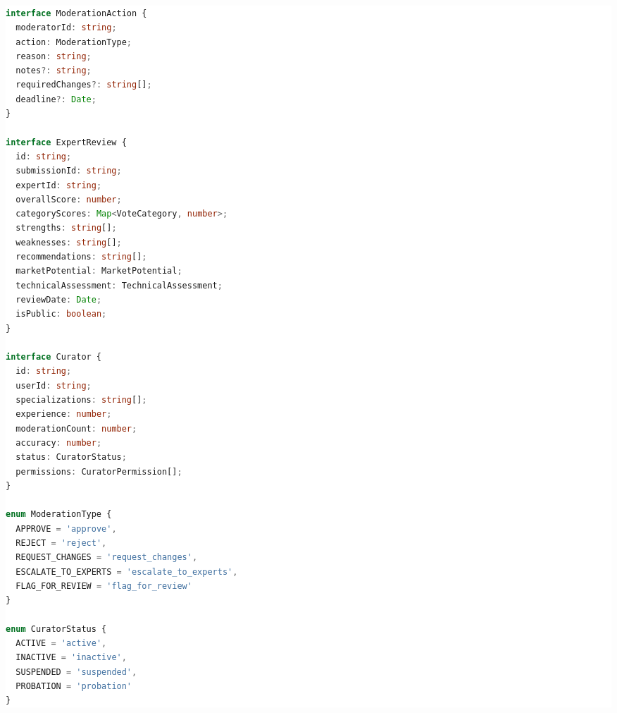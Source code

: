 ```typescript
interface ModerationAction {
  moderatorId: string;
  action: ModerationType;
  reason: string;
  notes?: string;
  requiredChanges?: string[];
  deadline?: Date;
}

interface ExpertReview {
  id: string;
  submissionId: string;
  expertId: string;
  overallScore: number;
  categoryScores: Map<VoteCategory, number>;
  strengths: string[];
  weaknesses: string[];
  recommendations: string[];
  marketPotential: MarketPotential;
  technicalAssessment: TechnicalAssessment;
  reviewDate: Date;
  isPublic: boolean;
}

interface Curator {
  id: string;
  userId: string;
  specializations: string[];
  experience: number;
  moderationCount: number;
  accuracy: number;
  status: CuratorStatus;
  permissions: CuratorPermission[];
}

enum ModerationType {
  APPROVE = 'approve',
  REJECT = 'reject',
  REQUEST_CHANGES = 'request_changes',
  ESCALATE_TO_EXPERTS = 'escalate_to_experts',
  FLAG_FOR_REVIEW = 'flag_for_review'
}

enum CuratorStatus {
  ACTIVE = 'active',
  INACTIVE = 'inactive',
  SUSPENDED = 'suspended',
  PROBATION = 'probation'
}
```
